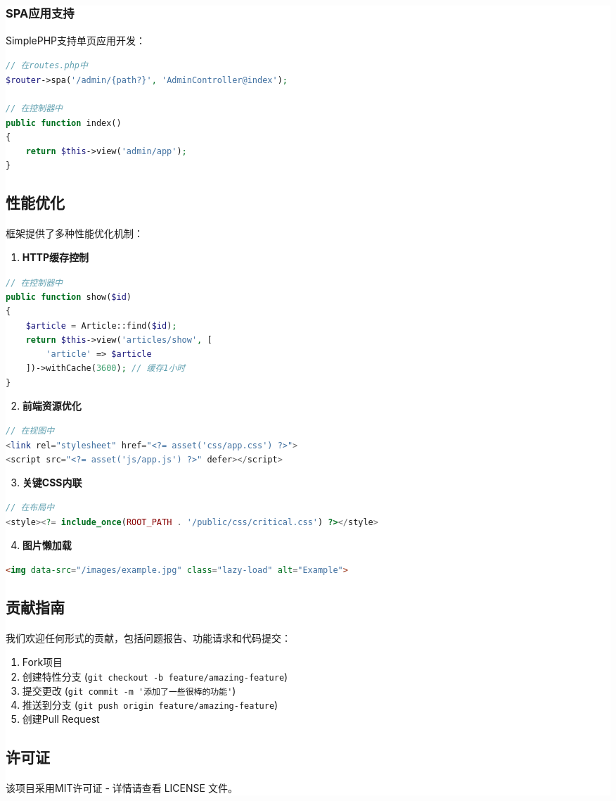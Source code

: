 ### SPA应用支持

SimplePHP支持单页应用开发：

```php
// 在routes.php中
$router->spa('/admin/{path?}', 'AdminController@index');

// 在控制器中
public function index()
{
    return $this->view('admin/app');
}
```

## 性能优化

框架提供了多种性能优化机制：

1. **HTTP缓存控制**

```php
// 在控制器中
public function show($id)
{
    $article = Article::find($id);
    return $this->view('articles/show', [
        'article' => $article
    ])->withCache(3600); // 缓存1小时
}
```

2. **前端资源优化**

```php
// 在视图中
<link rel="stylesheet" href="<?= asset('css/app.css') ?>">
<script src="<?= asset('js/app.js') ?>" defer></script>
```

3. **关键CSS内联**

```php
// 在布局中
<style><?= include_once(ROOT_PATH . '/public/css/critical.css') ?></style>
```

4. **图片懒加载**

```html
<img data-src="/images/example.jpg" class="lazy-load" alt="Example">
```

## 贡献指南

我们欢迎任何形式的贡献，包括问题报告、功能请求和代码提交：

1. Fork项目
2. 创建特性分支 (`git checkout -b feature/amazing-feature`)
3. 提交更改 (`git commit -m '添加了一些很棒的功能'`)
4. 推送到分支 (`git push origin feature/amazing-feature`)
5. 创建Pull Request

## 许可证

该项目采用MIT许可证 - 详情请查看 LICENSE 文件。 